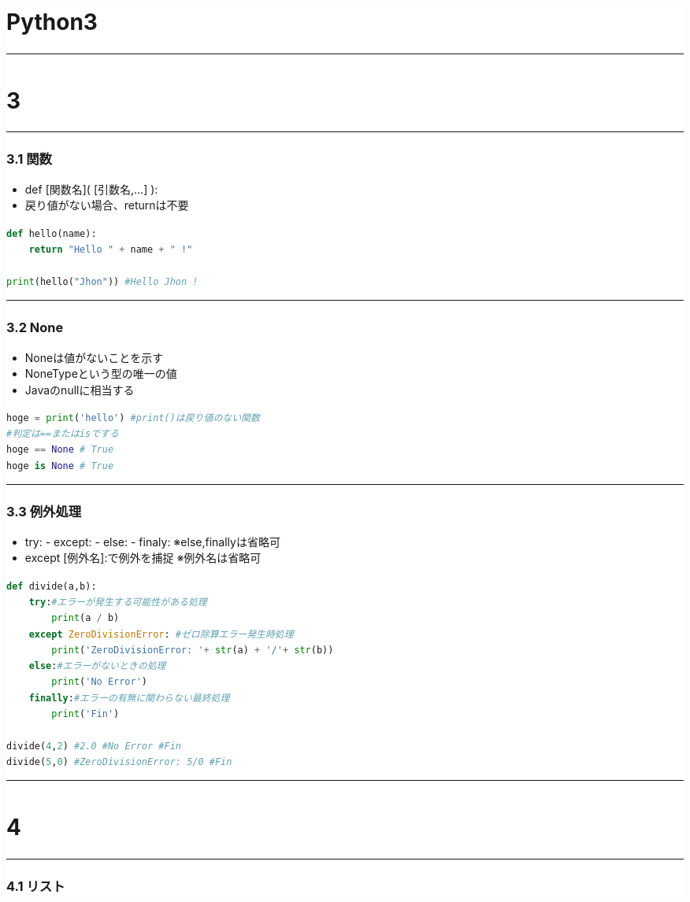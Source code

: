 



# Python3

---
# 3
---
### 3.1 関数

* def  \[関数名]( \[引数名,...] ):
* 戻り値がない場合、returnは不要

```python
def hello(name):
    return "Hello " + name + " !"

print(hello("Jhon")) #Hello Jhon !
```
---

### 3.2 None

* Noneは値がないことを示す
* NoneTypeという型の唯一の値
* Javaのnullに相当する

```python
hoge = print('hello') #print()は戻り値のない関数
#判定は==またはisでする
hoge == None # True
hoge is None # True
```
---
### 3.3 例外処理
* try: - except: - else: - finaly:  ※else,finallyは省略可
* except \[例外名]:で例外を捕捉 ※例外名は省略可
```python
def divide(a,b):
    try:#エラーが発生する可能性がある処理
        print(a / b)
    except ZeroDivisionError: #ゼロ除算エラー発生時処理
        print('ZeroDivisionError: '+ str(a) + '/'+ str(b))
    else:#エラーがないときの処理
        print('No Error') 
    finally:#エラーの有無に関わらない最終処理
        print('Fin')  
        
divide(4,2) #2.0 #No Error #Fin
divide(5,0) #ZeroDivisionError: 5/0 #Fin
```
---
# 4
---
### 4.1 リスト
